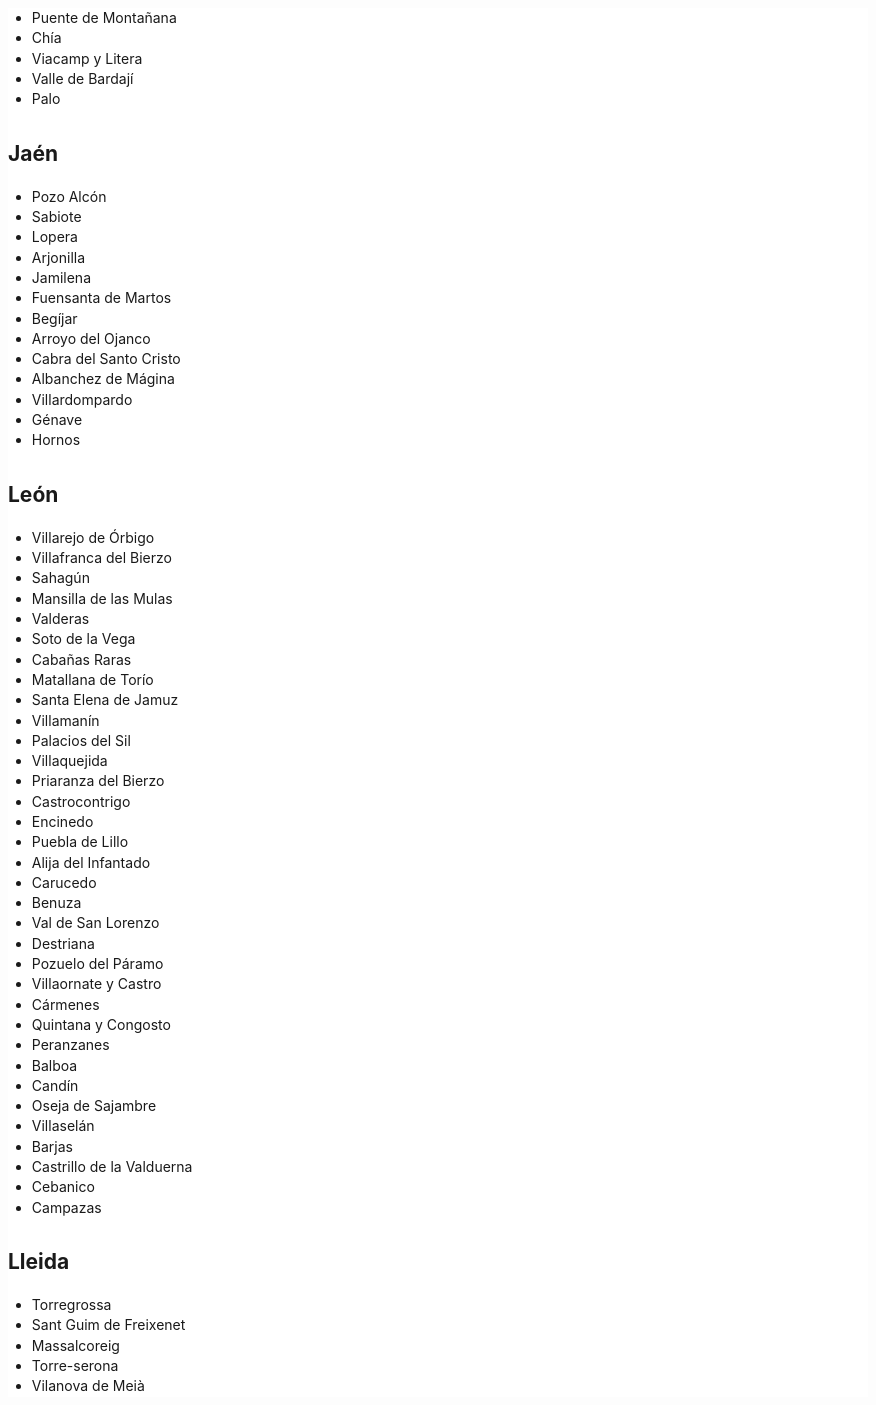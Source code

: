 - Puente de Montañana
- Chía
- Viacamp y Litera
- Valle de Bardají
- Palo
## Jaén
- Pozo Alcón
- Sabiote
- Lopera
- Arjonilla
- Jamilena
- Fuensanta de Martos
- Begíjar
- Arroyo del Ojanco
- Cabra del Santo Cristo
- Albanchez de Mágina
- Villardompardo
- Génave
- Hornos
## León
- Villarejo de Órbigo
- Villafranca del Bierzo
- Sahagún
- Mansilla de las Mulas
- Valderas
- Soto de la Vega
- Cabañas Raras
- Matallana de Torío
- Santa Elena de Jamuz
- Villamanín
- Palacios del Sil
- Villaquejida
- Priaranza del Bierzo
- Castrocontrigo
- Encinedo
- Puebla de Lillo
- Alija del Infantado
- Carucedo
- Benuza
- Val de San Lorenzo
- Destriana
- Pozuelo del Páramo
- Villaornate y Castro
- Cármenes
- Quintana y Congosto
- Peranzanes
- Balboa
- Candín
- Oseja de Sajambre
- Villaselán
- Barjas
- Castrillo de la Valduerna
- Cebanico
- Campazas
## Lleida
- Torregrossa
- Sant Guim de Freixenet
- Massalcoreig
- Torre-serona
- Vilanova de Meià